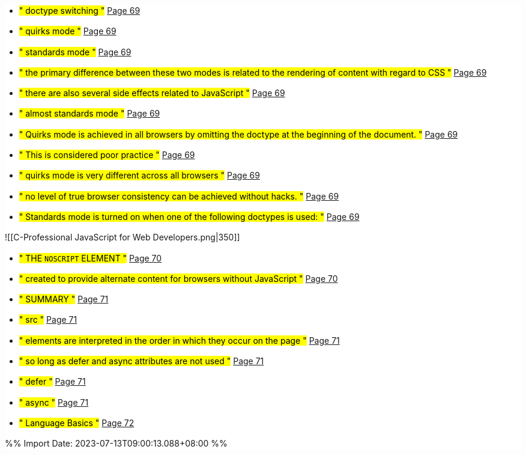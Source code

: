 - <mark class="hltr-orange ">" doctype switching "</mark> [Page 69 ]( zotero://open-pdf/library/items/ZK2IJ5LN?page=69&annotation=AFAZPW4D)

- <mark class="hltr-orange ">" quirks mode "</mark> [Page 69 ]( zotero://open-pdf/library/items/ZK2IJ5LN?page=69&annotation=XWDWJW5Z)

- <mark class="hltr-orange ">" standards mode "</mark> [Page 69 ]( zotero://open-pdf/library/items/ZK2IJ5LN?page=69&annotation=DS4Z4ZKJ)

- <mark class="hltr-yellow ">" the primary difference between these two modes is related to the rendering of content with regard to CSS "</mark> [Page 69 ]( zotero://open-pdf/library/items/ZK2IJ5LN?page=69&annotation=EV6VLGIM)

- <mark class="hltr-yellow ">" there are also several side effects related to JavaScript "</mark> [Page 69 ]( zotero://open-pdf/library/items/ZK2IJ5LN?page=69&annotation=F9MYZ4YA)

- <mark class="hltr-orange ">" almost standards mode "</mark> [Page 69 ]( zotero://open-pdf/library/items/ZK2IJ5LN?page=69&annotation=K4KQVAYH)

- <mark class="hltr-yellow ">" Quirks mode is achieved in all browsers by omitting the doctype at the beginning of the document. "</mark> [Page 69 ]( zotero://open-pdf/library/items/ZK2IJ5LN?page=69&annotation=5I7BVWYF)

- <mark class="hltr-yellow ">" This is considered poor practice "</mark> [Page 69 ]( zotero://open-pdf/library/items/ZK2IJ5LN?page=69&annotation=W9M8HAZ4)

- <mark class="hltr-yellow ">" quirks mode is very different across all browsers "</mark> [Page 69 ]( zotero://open-pdf/library/items/ZK2IJ5LN?page=69&annotation=XH872MZS)

- <mark class="hltr-yellow ">" no level of true browser consistency can be achieved without hacks. "</mark> [Page 69 ]( zotero://open-pdf/library/items/ZK2IJ5LN?page=69&annotation=97E59QGN)

- <mark class="hltr-orange ">" Standards mode is turned on when one of the following doctypes is used: "</mark> [Page 69 ]( zotero://open-pdf/library/items/ZK2IJ5LN?page=69&annotation=RL5ZTCN9)

![[C-Professional JavaScript for Web Developers.png|350]]

- <mark class="hltr-gray ">" THE ``NOSCRIPT`` ELEMENT "</mark> [Page 70 ]( zotero://open-pdf/library/items/ZK2IJ5LN?page=70&annotation=WNF8YEU9 )

- <mark class="hltr-yellow ">" created to provide alternate content for browsers without JavaScript "</mark> [Page 70 ]( zotero://open-pdf/library/items/ZK2IJ5LN?page=70&annotation=YAPFC98M)

- <mark class="hltr-gray ">" SUMMARY "</mark> [Page 71 ]( zotero://open-pdf/library/items/ZK2IJ5LN?page=71&annotation=UITHQ7M4)

- <mark class="hltr-orange ">" src "</mark> [Page 71 ]( zotero://open-pdf/library/items/ZK2IJ5LN?page=71&annotation=VJYTI86U)

- <mark class="hltr-yellow ">" elements are interpreted in the order in which they occur on the page "</mark> [Page 71 ]( zotero://open-pdf/library/items/ZK2IJ5LN?page=71&annotation=7SG6FZJC)

- <mark class="hltr-yellow ">" so long as defer and async attributes are not used "</mark> [Page 71 ]( zotero://open-pdf/library/items/ZK2IJ5LN?page=71&annotation=3PBGAUCQ)

- <mark class="hltr-orange ">" defer "</mark> [Page 71 ]( zotero://open-pdf/library/items/ZK2IJ5LN?page=71&annotation=SPDC84S9)

- <mark class="hltr-orange ">" async "</mark> [Page 71 ]( zotero://open-pdf/library/items/ZK2IJ5LN?page=71&annotation=KE4C7E8X)

- <mark class="hltr-gray ">" Language Basics "</mark> [Page 72 ]( zotero://open-pdf/library/items/ZK2IJ5LN?page=72&annotation=DZL7EEQH)



%% Import Date: 2023-07-13T09:00:13.088+08:00 %%
